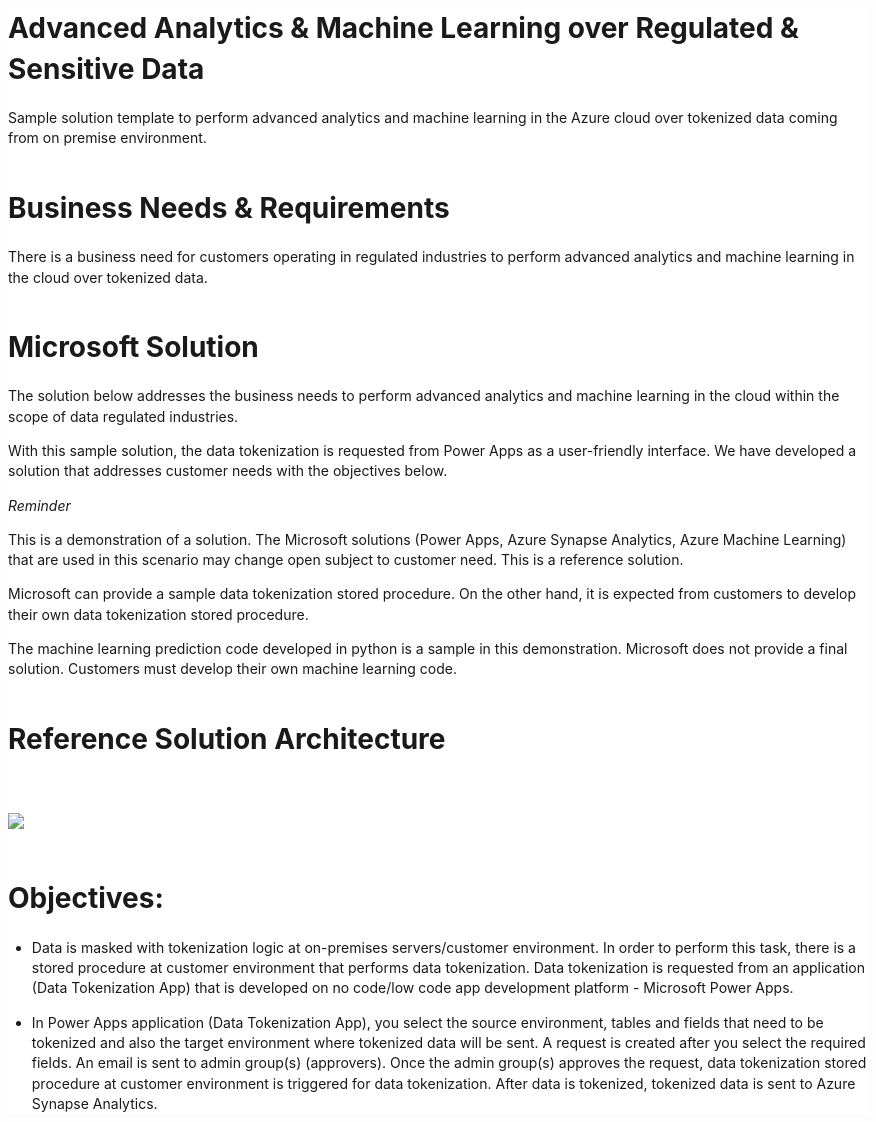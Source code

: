 # Advanced Analytics &amp; Machine Learning over Regulated &amp; Sensitive Data
Sample solution template to perform advanced analytics and machine learning in the Azure cloud over tokenized data coming from on premise environment.  

# Business Needs &amp; Requirements

There is a business need for customers operating in regulated industries to perform advanced analytics and machine learning in the cloud over tokenized data.

# Microsoft Solution

The solution below addresses the business needs to perform advanced analytics and machine learning in the cloud within the scope of data regulated industries.

With this sample solution, the data tokenization is requested from Power Apps as a user-friendly interface. We have developed a solution that addresses customer needs with the objectives below.

_Reminder_

This is a demonstration of a solution. The Microsoft solutions (Power Apps, Azure Synapse Analytics, Azure Machine Learning) that are used in this scenario may change open subject to customer need. This is a reference solution.

Microsoft can provide a sample data tokenization stored procedure. On the other hand, it is expected from customers to develop their own data tokenization stored procedure.

The machine learning prediction code developed in python is a sample in this demonstration. Microsoft does not provide a final solution. Customers must develop their own machine learning code.

# Reference Solution Architecture

# ![](RackMultipart20220621-1-7x3ryn_html_a6162c139773986b.png)

#


# Objectives:

- Data is masked with tokenization logic at on-premises servers/customer environment. In order to perform this task, there is a stored procedure at customer environment that performs data tokenization. Data tokenization is requested from an application (Data Tokenization App) that is developed on no code/low code app development platform - Microsoft Power Apps.

- In Power Apps application (Data Tokenization App), you select the source environment, tables and fields that need to be tokenized and also the target environment where tokenized data will be sent. A request is created after you select the required fields. An email is sent to admin group(s) (approvers). Once the admin group(s) approves the request, data tokenization stored procedure at customer environment is triggered for data tokenization. After data is tokenized, tokenized data is sent to Azure Synapse Analytics.
